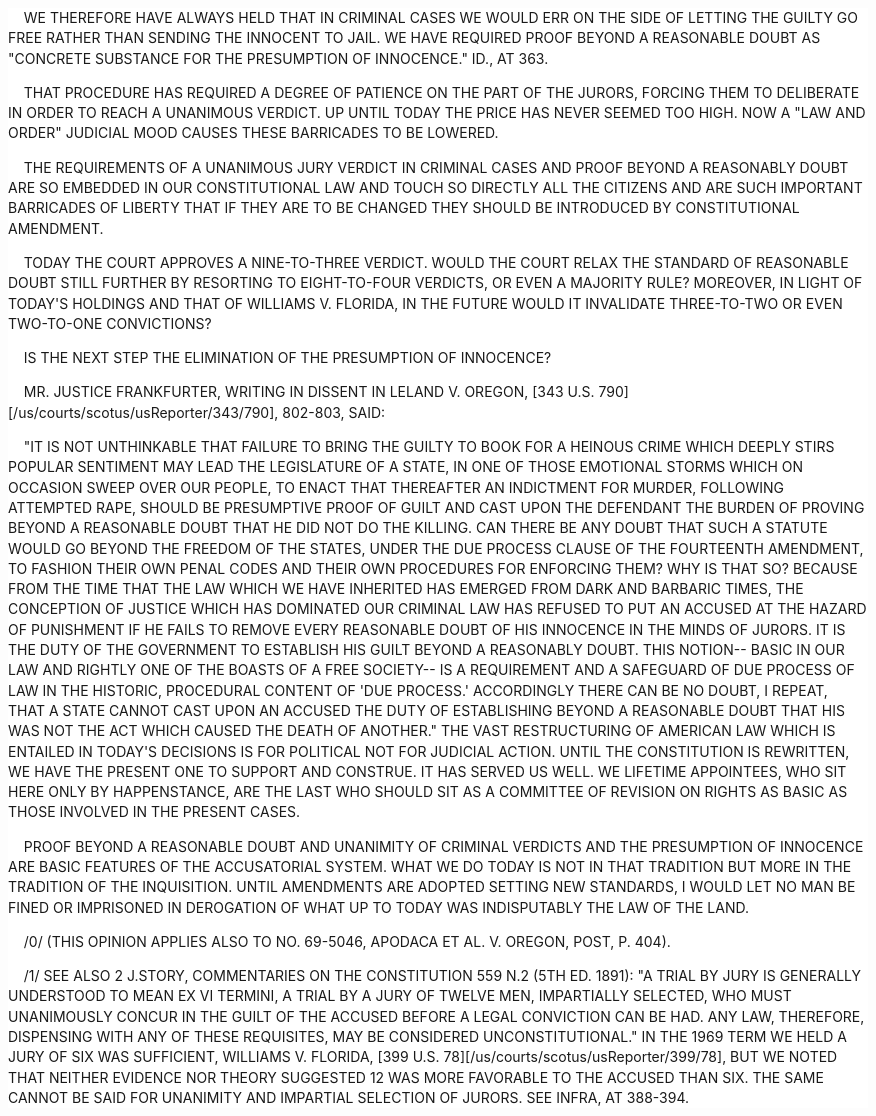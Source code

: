     WE THEREFORE HAVE ALWAYS HELD THAT IN CRIMINAL CASES WE WOULD ERR ON THE SIDE OF LETTING THE GUILTY GO FREE RATHER THAN SENDING THE INNOCENT TO JAIL.  WE HAVE REQUIRED PROOF BEYOND A REASONABLE DOUBT AS "CONCRETE SUBSTANCE FOR THE PRESUMPTION OF INNOCENCE."  ID., AT 363.

    THAT PROCEDURE HAS REQUIRED A DEGREE OF PATIENCE ON THE PART OF THE JURORS, FORCING THEM TO DELIBERATE IN ORDER TO REACH A UNANIMOUS VERDICT.  UP UNTIL TODAY THE PRICE HAS NEVER SEEMED TOO HIGH.  NOW A "LAW AND ORDER" JUDICIAL MOOD CAUSES THESE BARRICADES TO BE LOWERED.

    THE REQUIREMENTS OF A UNANIMOUS JURY VERDICT IN CRIMINAL CASES AND PROOF BEYOND A REASONABLY DOUBT ARE SO EMBEDDED IN OUR CONSTITUTIONAL LAW AND TOUCH SO DIRECTLY ALL THE CITIZENS AND ARE SUCH IMPORTANT BARRICADES OF LIBERTY THAT IF THEY ARE TO BE CHANGED THEY SHOULD BE INTRODUCED BY CONSTITUTIONAL AMENDMENT.

    TODAY THE COURT APPROVES A NINE-TO-THREE VERDICT.  WOULD THE COURT RELAX THE STANDARD OF REASONABLE DOUBT STILL FURTHER BY RESORTING TO EIGHT-TO-FOUR VERDICTS, OR EVEN A MAJORITY RULE?  MOREOVER, IN LIGHT OF TODAY'S HOLDINGS AND THAT OF WILLIAMS V. FLORIDA, IN THE FUTURE WOULD IT INVALIDATE THREE-TO-TWO OR EVEN TWO-TO-ONE CONVICTIONS?

    IS THE NEXT STEP THE ELIMINATION OF THE PRESUMPTION OF INNOCENCE?

    MR. JUSTICE FRANKFURTER, WRITING IN DISSENT IN LELAND V. OREGON, [343 U.S. 790][/us/courts/scotus/usReporter/343/790], 802-803, SAID:

    "IT IS NOT UNTHINKABLE THAT FAILURE TO BRING THE GUILTY TO BOOK FOR A HEINOUS CRIME WHICH DEEPLY STIRS POPULAR SENTIMENT MAY LEAD THE LEGISLATURE OF A STATE, IN ONE OF THOSE EMOTIONAL STORMS WHICH ON OCCASION SWEEP OVER OUR PEOPLE, TO ENACT THAT THEREAFTER AN INDICTMENT FOR MURDER, FOLLOWING ATTEMPTED RAPE, SHOULD BE PRESUMPTIVE PROOF OF GUILT AND CAST UPON THE DEFENDANT THE BURDEN OF PROVING BEYOND A REASONABLE DOUBT THAT HE DID NOT DO THE KILLING.  CAN THERE BE ANY DOUBT THAT SUCH A STATUTE WOULD GO BEYOND THE FREEDOM OF THE STATES, UNDER THE DUE PROCESS CLAUSE OF THE FOURTEENTH AMENDMENT, TO FASHION THEIR OWN PENAL CODES AND THEIR OWN PROCEDURES FOR ENFORCING THEM?  WHY IS THAT SO?  BECAUSE FROM THE TIME THAT THE LAW WHICH WE HAVE INHERITED HAS EMERGED FROM DARK AND BARBARIC TIMES, THE CONCEPTION OF JUSTICE WHICH HAS DOMINATED OUR CRIMINAL LAW HAS REFUSED TO PUT AN ACCUSED AT THE HAZARD OF PUNISHMENT IF HE FAILS TO REMOVE EVERY REASONABLE DOUBT OF HIS INNOCENCE IN THE MINDS OF JURORS.  IT IS THE DUTY OF THE GOVERNMENT TO ESTABLISH HIS GUILT BEYOND A REASONABLY DOUBT.  THIS NOTION-- BASIC IN OUR LAW AND RIGHTLY ONE OF THE BOASTS OF A FREE SOCIETY-- IS A REQUIREMENT AND A SAFEGUARD OF DUE PROCESS OF LAW IN THE HISTORIC, PROCEDURAL CONTENT OF 'DUE PROCESS.'  ACCORDINGLY THERE CAN BE NO DOUBT, I REPEAT, THAT A STATE CANNOT CAST UPON AN ACCUSED THE DUTY OF ESTABLISHING BEYOND A REASONABLE DOUBT THAT HIS WAS NOT THE ACT WHICH CAUSED THE DEATH OF ANOTHER."     THE VAST RESTRUCTURING OF AMERICAN LAW WHICH IS ENTAILED IN TODAY'S DECISIONS IS FOR POLITICAL NOT FOR JUDICIAL ACTION.  UNTIL THE CONSTITUTION IS REWRITTEN, WE HAVE THE PRESENT ONE TO SUPPORT AND CONSTRUE.  IT HAS SERVED US WELL.  WE LIFETIME APPOINTEES, WHO SIT HERE ONLY BY HAPPENSTANCE, ARE THE LAST WHO SHOULD SIT AS A COMMITTEE OF REVISION ON RIGHTS AS BASIC AS THOSE INVOLVED IN THE PRESENT CASES.

    PROOF BEYOND A REASONABLE DOUBT AND UNANIMITY OF CRIMINAL VERDICTS AND THE PRESUMPTION OF INNOCENCE ARE BASIC FEATURES OF THE ACCUSATORIAL SYSTEM.  WHAT WE DO TODAY IS NOT IN THAT TRADITION BUT MORE IN THE TRADITION OF THE INQUISITION.  UNTIL AMENDMENTS ARE ADOPTED SETTING NEW STANDARDS, I WOULD LET NO MAN BE FINED OR IMPRISONED IN DEROGATION OF WHAT UP TO TODAY WAS INDISPUTABLY THE LAW OF THE LAND.

    /0/  (THIS OPINION APPLIES ALSO TO NO. 69-5046, APODACA ET AL. V. OREGON, POST, P. 404).

    /1/  SEE ALSO 2 J.STORY, COMMENTARIES ON THE CONSTITUTION 559 N.2 (5TH ED. 1891):  "A TRIAL BY JURY IS GENERALLY UNDERSTOOD TO MEAN EX VI TERMINI, A TRIAL BY A JURY OF TWELVE MEN, IMPARTIALLY SELECTED, WHO MUST UNANIMOUSLY CONCUR IN THE GUILT OF THE ACCUSED BEFORE A LEGAL CONVICTION CAN BE HAD.  ANY LAW, THEREFORE, DISPENSING WITH ANY OF THESE REQUISITES, MAY BE CONSIDERED UNCONSTITUTIONAL."  IN THE 1969 TERM WE HELD A JURY OF SIX WAS SUFFICIENT, WILLIAMS V. FLORIDA, [399 U.S. 78][/us/courts/scotus/usReporter/399/78], BUT WE NOTED THAT NEITHER EVIDENCE NOR THEORY SUGGESTED 12 WAS MORE FAVORABLE TO THE ACCUSED THAN SIX.  THE SAME CANNOT BE SAID FOR UNANIMITY AND IMPARTIAL SELECTION OF JURORS.  SEE INFRA, AT 388-394.
